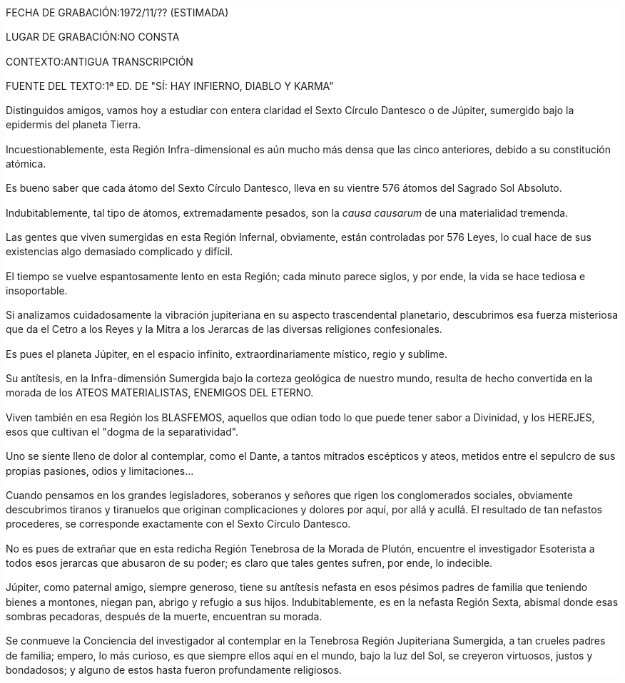 FECHA DE GRABACIÓN:1972/11/?? (ESTIMADA)

LUGAR DE GRABACIÓN:NO CONSTA

CONTEXTO:ANTIGUA TRANSCRIPCIÓN

FUENTE DEL TEXTO:1ª ED. DE "SÍ: HAY INFIERNO, DIABLO Y KARMA"

Distinguidos amigos, vamos hoy a estudiar con entera claridad el Sexto Círculo Dantesco o de Júpiter, sumergido bajo la epidermis del planeta Tierra.

Incuestionablemente, esta Región Infra-dimensional es aún mucho más densa que las cinco anteriores, debido a su constitución atómica.

Es bueno saber que cada átomo del Sexto Círculo Dantesco, lleva en su vientre 576 átomos del Sagrado Sol Absoluto.

Indubitablemente, tal tipo de átomos, extremadamente pesados, son la *causa causarum* de una materialidad tremenda.

Las gentes que viven sumergidas en esta Región Infernal, obviamente, están controladas por 576 Leyes, lo cual hace de sus existencias algo demasiado complicado y difícil.

El tiempo se vuelve espantosamente lento en esta Región; cada minuto parece siglos, y por ende, la vida se hace tediosa e insoportable.

Si analizamos cuidadosamente la vibración jupiteriana en su aspecto trascendental planetario, descubrimos esa fuerza misteriosa que da el Cetro a los Reyes y la Mitra a los Jerarcas de las diversas religiones confesionales.

Es pues el planeta Júpiter, en el espacio infinito, extraordinariamente místico, regio y sublime.

Su antítesis, en la Infra-dimensión Sumergida bajo la corteza geológica de nuestro mundo, resulta de hecho convertida en la morada de los ATEOS MATERIALISTAS, ENEMIGOS DEL ETERNO.

Viven también en esa Región los BLASFEMOS, aquellos que odian todo lo que puede tener sabor a Divinidad, y los HEREJES, esos que cultivan el "dogma de la separatividad".

Uno se siente lleno de dolor al contemplar, como el Dante, a tantos mitrados escépticos y ateos, metidos entre el sepulcro de sus propias pasiones, odios y limitaciones...

Cuando pensamos en los grandes legisladores, soberanos y señores que rigen los conglomerados sociales, obviamente descubrimos tiranos y tiranuelos que originan complicaciones y dolores por aquí, por allá y acullá. El resultado de tan nefastos procederes, se corresponde exactamente con el Sexto Círculo Dantesco.

No es pues de extrañar que en esta redicha Región Tenebrosa de la Morada de Plutón, encuentre el investigador Esoterista a todos esos jerarcas que abusaron de su poder; es claro que tales gentes sufren, por ende, lo indecible.

Júpiter, como paternal amigo, siempre generoso, tiene su antítesis nefasta en esos pésimos padres de familia que teniendo bienes a montones, niegan pan, abrigo y refugio a sus hijos. Indubitablemente, es en la nefasta Región Sexta, abismal donde esas sombras pecadoras, después de la muerte, encuentran su morada.

Se conmueve la Conciencia del investigador al contemplar en la Tenebrosa Región Jupiteriana Sumergida, a tan crueles padres de familia; empero, lo más curioso, es que siempre ellos aquí en el mundo, bajo la luz del Sol, se creyeron virtuosos, justos y bondadosos; y alguno de estos hasta fueron profundamente religiosos.
